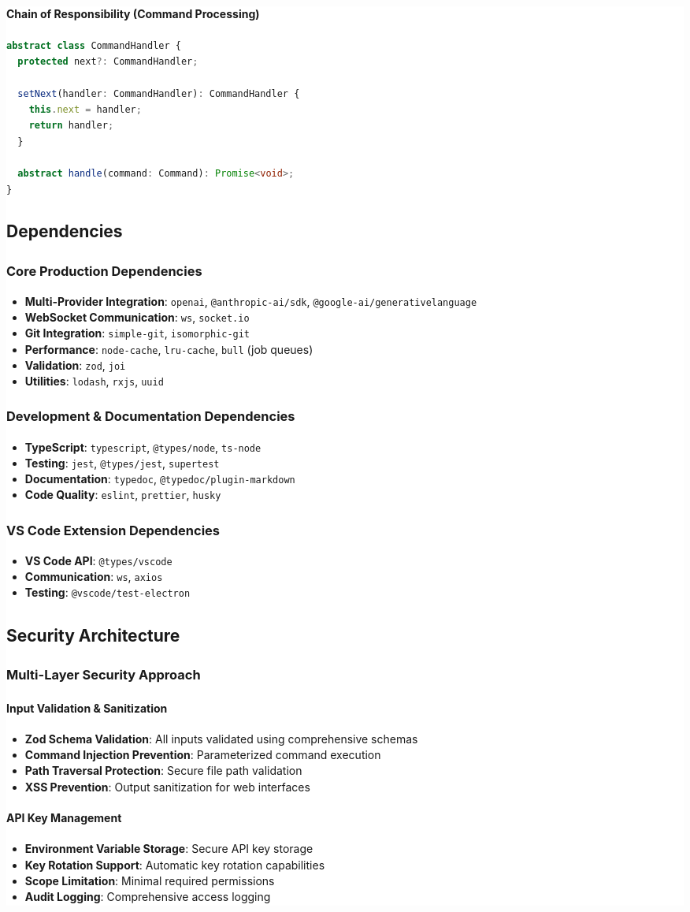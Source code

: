 #### Chain of Responsibility (Command Processing)
```typescript
abstract class CommandHandler {
  protected next?: CommandHandler;

  setNext(handler: CommandHandler): CommandHandler {
    this.next = handler;
    return handler;
  }

  abstract handle(command: Command): Promise<void>;
}
```

## Dependencies

### Core Production Dependencies
- **Multi-Provider Integration**: `openai`, `@anthropic-ai/sdk`, `@google-ai/generativelanguage`
- **WebSocket Communication**: `ws`, `socket.io`
- **Git Integration**: `simple-git`, `isomorphic-git`
- **Performance**: `node-cache`, `lru-cache`, `bull` (job queues)
- **Validation**: `zod`, `joi`
- **Utilities**: `lodash`, `rxjs`, `uuid`

### Development & Documentation Dependencies
- **TypeScript**: `typescript`, `@types/node`, `ts-node`
- **Testing**: `jest`, `@types/jest`, `supertest`
- **Documentation**: `typedoc`, `@typedoc/plugin-markdown`
- **Code Quality**: `eslint`, `prettier`, `husky`

### VS Code Extension Dependencies
- **VS Code API**: `@types/vscode`
- **Communication**: `ws`, `axios`
- **Testing**: `@vscode/test-electron`

## Security Architecture

### Multi-Layer Security Approach

#### Input Validation & Sanitization
- **Zod Schema Validation**: All inputs validated using comprehensive schemas
- **Command Injection Prevention**: Parameterized command execution
- **Path Traversal Protection**: Secure file path validation
- **XSS Prevention**: Output sanitization for web interfaces

#### API Key Management
- **Environment Variable Storage**: Secure API key storage
- **Key Rotation Support**: Automatic key rotation capabilities
- **Scope Limitation**: Minimal required permissions
- **Audit Logging**: Comprehensive access logging
